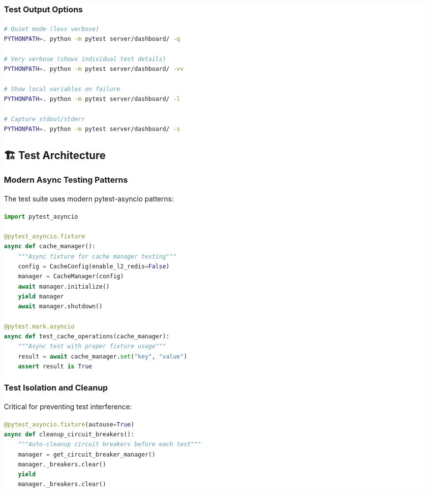 ### Test Output Options

```bash
# Quiet mode (less verbose)
PYTHONPATH=. python -m pytest server/dashboard/ -q

# Very verbose (shows individual test details)
PYTHONPATH=. python -m pytest server/dashboard/ -vv

# Show local variables on failure
PYTHONPATH=. python -m pytest server/dashboard/ -l

# Capture stdout/stderr
PYTHONPATH=. python -m pytest server/dashboard/ -s
```

## 🏗️ Test Architecture

### Modern Async Testing Patterns

The test suite uses modern pytest-asyncio patterns:

```python
import pytest_asyncio

@pytest_asyncio.fixture
async def cache_manager():
    """Async fixture for cache manager testing"""
    config = CacheConfig(enable_l2_redis=False)
    manager = CacheManager(config)
    await manager.initialize()
    yield manager
    await manager.shutdown()

@pytest.mark.asyncio
async def test_cache_operations(cache_manager):
    """Async test with proper fixture usage"""
    result = await cache_manager.set("key", "value")
    assert result is True
```

### Test Isolation and Cleanup

Critical for preventing test interference:

```python
@pytest_asyncio.fixture(autouse=True)
async def cleanup_circuit_breakers():
    """Auto-cleanup circuit breakers before each test"""
    manager = get_circuit_breaker_manager()
    manager._breakers.clear()
    yield
    manager._breakers.clear()
```
